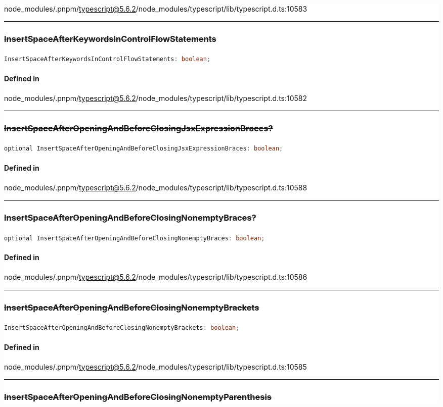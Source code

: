 node\_modules/.pnpm/typescript@5.6.2/node\_modules/typescript/lib/typescript.d.ts:10583

***

### ~~InsertSpaceAfterKeywordsInControlFlowStatements~~

```ts
InsertSpaceAfterKeywordsInControlFlowStatements: boolean;
```

#### Defined in

node\_modules/.pnpm/typescript@5.6.2/node\_modules/typescript/lib/typescript.d.ts:10582

***

### ~~InsertSpaceAfterOpeningAndBeforeClosingJsxExpressionBraces?~~

```ts
optional InsertSpaceAfterOpeningAndBeforeClosingJsxExpressionBraces: boolean;
```

#### Defined in

node\_modules/.pnpm/typescript@5.6.2/node\_modules/typescript/lib/typescript.d.ts:10588

***

### ~~InsertSpaceAfterOpeningAndBeforeClosingNonemptyBraces?~~

```ts
optional InsertSpaceAfterOpeningAndBeforeClosingNonemptyBraces: boolean;
```

#### Defined in

node\_modules/.pnpm/typescript@5.6.2/node\_modules/typescript/lib/typescript.d.ts:10586

***

### ~~InsertSpaceAfterOpeningAndBeforeClosingNonemptyBrackets~~

```ts
InsertSpaceAfterOpeningAndBeforeClosingNonemptyBrackets: boolean;
```

#### Defined in

node\_modules/.pnpm/typescript@5.6.2/node\_modules/typescript/lib/typescript.d.ts:10585

***

### ~~InsertSpaceAfterOpeningAndBeforeClosingNonemptyParenthesis~~
